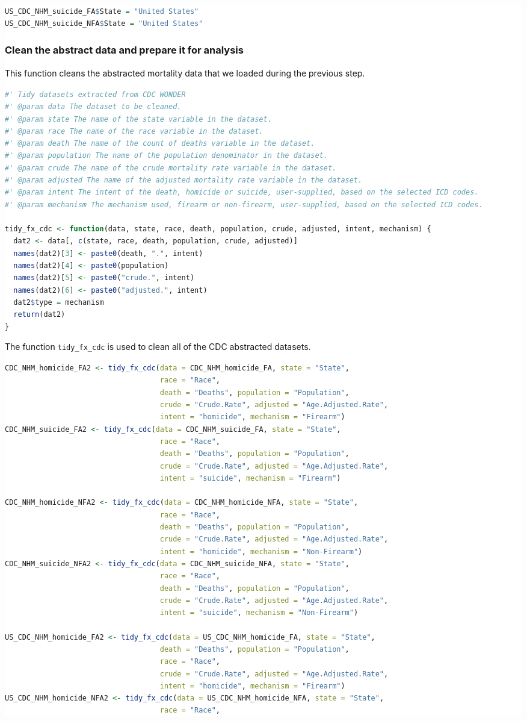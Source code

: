 ``` r
US_CDC_NHM_suicide_FA$State = "United States"
US_CDC_NHM_suicide_NFA$State = "United States"
```

### Clean the abstract data and prepare it for analysis

This function cleans the abstracted mortality data that we loaded during the previous step.

``` r
#' Tidy datasets extracted from CDC WONDER
#' @param data The dataset to be cleaned.
#' @param state The name of the state variable in the dataset.
#' @param race The name of the race variable in the dataset.
#' @param death The name of the count of deaths variable in the dataset.
#' @param population The name of the population denominator in the dataset.
#' @param crude The name of the crude mortality rate variable in the dataset.
#' @param adjusted The name of the adjusted mortality rate variable in the dataset.
#' @param intent The intent of the death, homicide or suicide, user-supplied, based on the selected ICD codes.
#' @param mechanism The mechanism used, firearm or non-firearm, user-supplied, based on the selected ICD codes.

tidy_fx_cdc <- function(data, state, race, death, population, crude, adjusted, intent, mechanism) {
  dat2 <- data[, c(state, race, death, population, crude, adjusted)] 
  names(dat2)[3] <- paste0(death, ".", intent) 
  names(dat2)[4] <- paste0(population)
  names(dat2)[5] <- paste0("crude.", intent)
  names(dat2)[6] <- paste0("adjusted.", intent)
  dat2$type = mechanism
  return(dat2)
}
```

The function `tidy_fx_cdc` is used to clean all of the CDC abstracted datasets.

``` r
CDC_NHM_homicide_FA2 <- tidy_fx_cdc(data = CDC_NHM_homicide_FA, state = "State", 
                                    race = "Race",
                                    death = "Deaths", population = "Population", 
                                    crude = "Crude.Rate", adjusted = "Age.Adjusted.Rate", 
                                    intent = "homicide", mechanism = "Firearm")
CDC_NHM_suicide_FA2 <- tidy_fx_cdc(data = CDC_NHM_suicide_FA, state = "State", 
                                    race = "Race",
                                    death = "Deaths", population = "Population", 
                                    crude = "Crude.Rate", adjusted = "Age.Adjusted.Rate", 
                                    intent = "suicide", mechanism = "Firearm")

CDC_NHM_homicide_NFA2 <- tidy_fx_cdc(data = CDC_NHM_homicide_NFA, state = "State", 
                                    race = "Race",
                                    death = "Deaths", population = "Population", 
                                    crude = "Crude.Rate", adjusted = "Age.Adjusted.Rate", 
                                    intent = "homicide", mechanism = "Non-Firearm")
CDC_NHM_suicide_NFA2 <- tidy_fx_cdc(data = CDC_NHM_suicide_NFA, state = "State", 
                                    race = "Race",
                                    death = "Deaths", population = "Population", 
                                    crude = "Crude.Rate", adjusted = "Age.Adjusted.Rate", 
                                    intent = "suicide", mechanism = "Non-Firearm")

US_CDC_NHM_homicide_FA2 <- tidy_fx_cdc(data = US_CDC_NHM_homicide_FA, state = "State", 
                                    death = "Deaths", population = "Population", 
                                    race = "Race",
                                    crude = "Crude.Rate", adjusted = "Age.Adjusted.Rate", 
                                    intent = "homicide", mechanism = "Firearm")
US_CDC_NHM_homicide_NFA2 <- tidy_fx_cdc(data = US_CDC_NHM_homicide_NFA, state = "State", 
                                    race = "Race", 
```